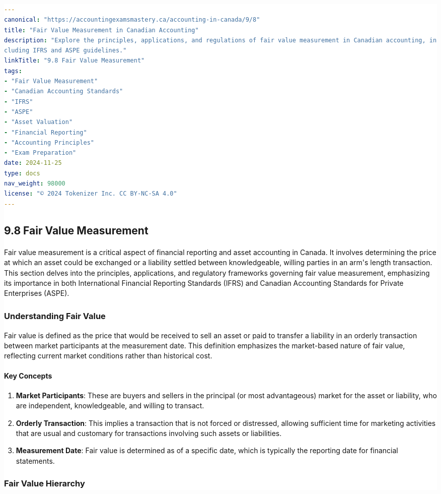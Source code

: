 ```yaml
---
canonical: "https://accountingexamsmastery.ca/accounting-in-canada/9/8"
title: "Fair Value Measurement in Canadian Accounting"
description: "Explore the principles, applications, and regulations of fair value measurement in Canadian accounting, including IFRS and ASPE guidelines."
linkTitle: "9.8 Fair Value Measurement"
tags:
- "Fair Value Measurement"
- "Canadian Accounting Standards"
- "IFRS"
- "ASPE"
- "Asset Valuation"
- "Financial Reporting"
- "Accounting Principles"
- "Exam Preparation"
date: 2024-11-25
type: docs
nav_weight: 98000
license: "© 2024 Tokenizer Inc. CC BY-NC-SA 4.0"
---
```


## 9.8 Fair Value Measurement

Fair value measurement is a critical aspect of financial reporting and asset accounting in Canada. It involves determining the price at which an asset could be exchanged or a liability settled between knowledgeable, willing parties in an arm's length transaction. This section delves into the principles, applications, and regulatory frameworks governing fair value measurement, emphasizing its importance in both International Financial Reporting Standards (IFRS) and Canadian Accounting Standards for Private Enterprises (ASPE).

### Understanding Fair Value

Fair value is defined as the price that would be received to sell an asset or paid to transfer a liability in an orderly transaction between market participants at the measurement date. This definition emphasizes the market-based nature of fair value, reflecting current market conditions rather than historical cost.

#### Key Concepts

1. **Market Participants**: These are buyers and sellers in the principal (or most advantageous) market for the asset or liability, who are independent, knowledgeable, and willing to transact.

2. **Orderly Transaction**: This implies a transaction that is not forced or distressed, allowing sufficient time for marketing activities that are usual and customary for transactions involving such assets or liabilities.

3. **Measurement Date**: Fair value is determined as of a specific date, which is typically the reporting date for financial statements.

### Fair Value Hierarchy
